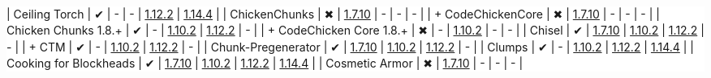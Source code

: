 | Ceiling Torch                   | ✔ | -                                                                                                  | -                                                                                                   | [1.12.2](https://www.curseforge.com/minecraft/mc-mods/ceiling-torch/files/2760951)                                                                                                                  | [1.14.4](https://www.curseforge.com/minecraft/mc-mods/ceiling-torch/files/2818882)                 |
| ChickenChunks                   | ✖ | [1.7.10](https://www.curseforge.com/minecraft/mc-mods/chickenchunks/files/2233250)                 | -                                                                                                   | -                                                                                                                                                                                                   | -                                                                                                  |
| + CodeChickenCore               | ✖ | [1.7.10](https://www.curseforge.com/minecraft/mc-mods/codechickencore/files/2262089)               | -                                                                                                   | -                                                                                                                                                                                                   | -                                                                                                  |
| Chicken Chunks 1.8.+            | ✔ | -                                                                                                  | [1.10.2](https://www.curseforge.com/minecraft/mc-mods/chicken-chunks-1-8/files/2356885)             | [1.12.2](https://www.curseforge.com/minecraft/mc-mods/chicken-chunks-1-8/files/2755785)                                                                                                             | -                                                                                                  |
| + CodeChicken Core 1.8.+        | ✖ | -                                                                                                  | [1.10.2](https://www.curseforge.com/minecraft/mc-mods/codechicken-core-1-8/files/2400103)           | -                                                                                                                                                                                                   | -                                                                                                  |
| Chisel                          | ✔ | [1.7.10](https://www.curseforge.com/minecraft/mc-mods/chisel/files/2287442)                        | [1.10.2](https://www.curseforge.com/minecraft/mc-mods/chisel/files/2619465)                         | [1.12.2](https://www.curseforge.com/minecraft/mc-mods/chisel/files/2813538)                                                                                                                         | -                                                                                                  |
| + CTM                           | ✔ | -                                                                                                  | [1.10.2](https://www.curseforge.com/minecraft/mc-mods/ctm/files/2584024)                            | [1.12.2](https://www.curseforge.com/minecraft/mc-mods/ctm/files/2809915)                                                                                                                            | -                                                                                                  |
| Chunk-Pregenerator              | ✔ | [1.7.10](https://www.curseforge.com/minecraft/mc-mods/chunkpregenerator/files/2676145)             | [1.10.2](https://www.curseforge.com/minecraft/mc-mods/chunkpregenerator/files/2676147)              | [1.12.2](https://www.curseforge.com/minecraft/mc-mods/chunkpregenerator/files/2811832)                                                                                                              | -                                                                                                  |
| Clumps                          | ✔ | -                                                                                                  | [1.10.2](https://www.curseforge.com/minecraft/mc-mods/clumps/files/2384158)                         | [1.12.2](https://www.curseforge.com/minecraft/mc-mods/clumps/files/2666198)                                                                                                                         | [1.14.4](https://www.curseforge.com/minecraft/mc-mods/clumps/files/2741398)                        |
| Cooking for Blockheads          | ✔ | [1.7.10](https://www.curseforge.com/minecraft/mc-mods/cooking-for-blockheads/files/2299135)        | [1.10.2](https://www.curseforge.com/minecraft/mc-mods/cooking-for-blockheads/files/2443343)         | [1.12.2](https://www.curseforge.com/minecraft/mc-mods/cooking-for-blockheads/files/2733516)                                                                                                         | [1.14.4](https://www.curseforge.com/minecraft/mc-mods/cooking-for-blockheads/files/2824838)        |
| Cosmetic Armor                  | ✖ | [1.7.10](https://www.curseforge.com/minecraft/mc-mods/cosmetic-armor/files/2220056)                | -                                                                                                   | -                                                                                                                                                                                                   | -                                                                                                  |